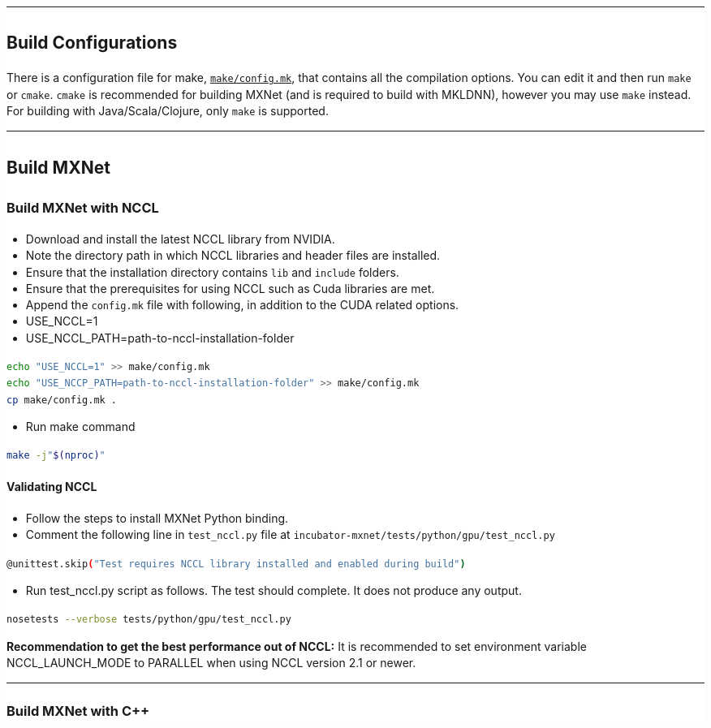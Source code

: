 
<hr>

## Build Configurations

There is a configuration file for make,
[`make/config.mk`](https://github.com/apache/incubator-mxnet/blob/master/make/config.mk), that contains all the compilation options. You can edit it and then run `make` or `cmake`. `cmake` is recommended for building MXNet (and is required to build with MKLDNN), however you may use `make` instead. For building with Java/Scala/Clojure, only `make` is supported.

<hr>

## Build MXNet

### Build MXNet with NCCL
- Download and install the latest NCCL library from NVIDIA.
- Note the directory path in which NCCL libraries and header files are installed.
- Ensure that the installation directory contains ```lib``` and ```include``` folders.
- Ensure that the prerequisites for using NCCL such as Cuda libraries are met.
- Append the ```config.mk``` file with following, in addition to the CUDA related options.
- USE_NCCL=1
- USE_NCCL_PATH=path-to-nccl-installation-folder

``` bash
echo "USE_NCCL=1" >> make/config.mk
echo "USE_NCCP_PATH=path-to-nccl-installation-folder" >> make/config.mk
cp make/config.mk .
```
- Run make command
``` bash
make -j"$(nproc)"
```

#### Validating NCCL
- Follow the steps to install MXNet Python binding.
- Comment the following line in ```test_nccl.py``` file at ```incubator-mxnet/tests/python/gpu/test_nccl.py```
``` bash
@unittest.skip("Test requires NCCL library installed and enabled during build")
```
- Run test_nccl.py script as follows. The test should complete. It does not produce any output.
``` bash
nosetests --verbose tests/python/gpu/test_nccl.py
```

**Recommendation to get the best performance out of NCCL:**
It is recommended to set environment variable NCCL_LAUNCH_MODE to PARALLEL when using NCCL version 2.1 or newer.

<hr>

### Build MXNet with C++
